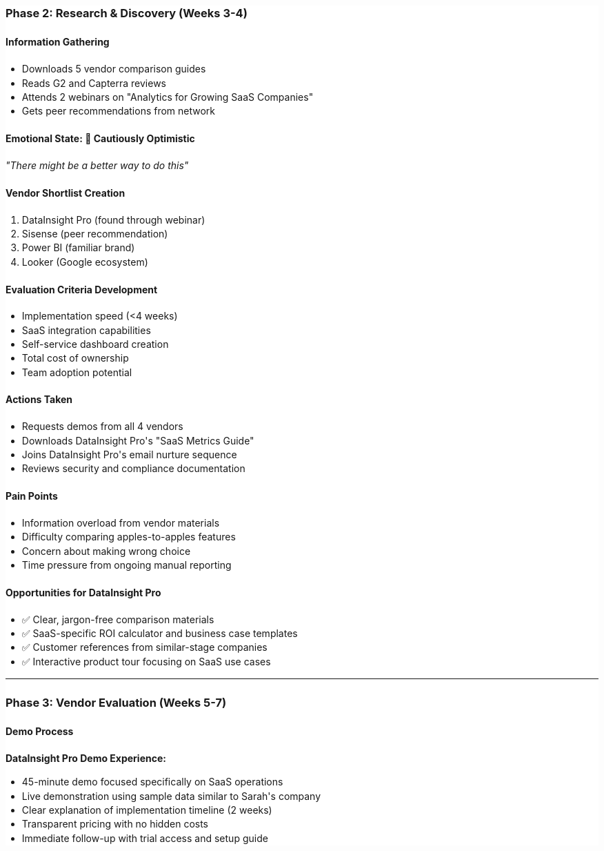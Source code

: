 
### **Phase 2: Research & Discovery (Weeks 3-4)**

#### **Information Gathering**
- Downloads 5 vendor comparison guides
- Reads G2 and Capterra reviews
- Attends 2 webinars on "Analytics for Growing SaaS Companies"
- Gets peer recommendations from network

#### **Emotional State**: 🤔 Cautiously Optimistic
*"There might be a better way to do this"*

#### **Vendor Shortlist Creation**
1. DataInsight Pro (found through webinar)
2. Sisense (peer recommendation)
3. Power BI (familiar brand)
4. Looker (Google ecosystem)

#### **Evaluation Criteria Development**
- Implementation speed (<4 weeks)
- SaaS integration capabilities
- Self-service dashboard creation
- Total cost of ownership
- Team adoption potential

#### **Actions Taken**
- Requests demos from all 4 vendors
- Downloads DataInsight Pro's "SaaS Metrics Guide"
- Joins DataInsight Pro's email nurture sequence
- Reviews security and compliance documentation

#### **Pain Points**
- Information overload from vendor materials
- Difficulty comparing apples-to-apples features
- Concern about making wrong choice
- Time pressure from ongoing manual reporting

#### **Opportunities for DataInsight Pro**
- ✅ Clear, jargon-free comparison materials
- ✅ SaaS-specific ROI calculator and business case templates
- ✅ Customer references from similar-stage companies
- ✅ Interactive product tour focusing on SaaS use cases

---

### **Phase 3: Vendor Evaluation (Weeks 5-7)**

#### **Demo Process**
**DataInsight Pro Demo Experience:**
- 45-minute demo focused specifically on SaaS operations
- Live demonstration using sample data similar to Sarah's company
- Clear explanation of implementation timeline (2 weeks)
- Transparent pricing with no hidden costs
- Immediate follow-up with trial access and setup guide
